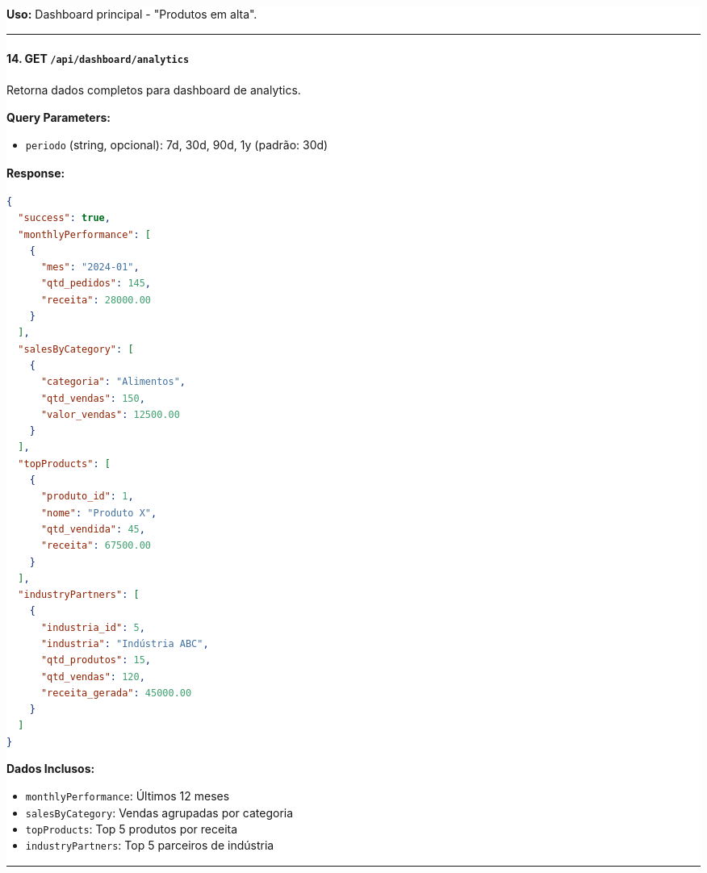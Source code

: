 **Uso:** Dashboard principal - "Produtos em alta".

---

#### 14. **GET** `/api/dashboard/analytics`
Retorna dados completos para dashboard de analytics.

**Query Parameters:**
- `periodo` (string, opcional): 7d, 30d, 90d, 1y (padrão: 30d)

**Response:**
```json
{
  "success": true,
  "monthlyPerformance": [
    {
      "mes": "2024-01",
      "qtd_pedidos": 145,
      "receita": 28000.00
    }
  ],
  "salesByCategory": [
    {
      "categoria": "Alimentos",
      "qtd_vendas": 150,
      "valor_vendas": 12500.00
    }
  ],
  "topProducts": [
    {
      "produto_id": 1,
      "nome": "Produto X",
      "qtd_vendida": 45,
      "receita": 67500.00
    }
  ],
  "industryPartners": [
    {
      "industria_id": 5,
      "industria": "Indústria ABC",
      "qtd_produtos": 15,
      "qtd_vendas": 120,
      "receita_gerada": 45000.00
    }
  ]
}
```

**Dados Inclusos:**
- `monthlyPerformance`: Últimos 12 meses
- `salesByCategory`: Vendas agrupadas por categoria
- `topProducts`: Top 5 produtos por receita
- `industryPartners`: Top 5 parceiros de indústria

---